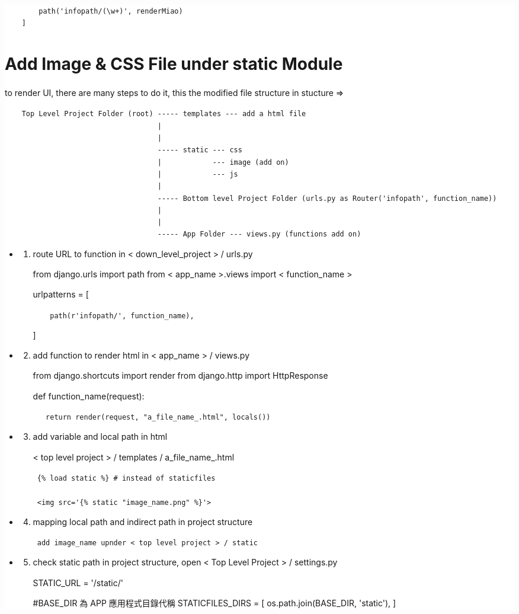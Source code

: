             path('infopath/(\w+)', renderMiao)
        ]


# Add Image & CSS File under static Module

to render UI, there are many steps to do it, this the modified file structure in stucture =>


        Top Level Project Folder (root) ----- templates --- add a html file
                                        |
                                        |
                                        ----- static --- css
                                        |            --- image (add on)
                                        |            --- js
                                        |
                                        ----- Bottom level Project Folder (urls.py as Router('infopath', function_name))
                                        |
                                        |
                                        ----- App Folder --- views.py (functions add on)
                                        
* 1. route URL to function in < down_level_project > / urls.py

        from django.urls import path
        from < app_name >.views import < function_name >

        urlpatterns = [

             path(r'infopath/', function_name),

        ]

* 2. add function to render html in < app_name > / views.py

        from django.shortcuts import render
        from django.http import HttpResponse

        def function_name(request):

            return render(request, "a_file_name_.html", locals())

* 3. add variable and local path in html

        < top level project > / templates / a_file_name_.html
    
          {% load static %} # instead of staticfiles

          <img src='{% static "image_name.png" %}'>

* 4. mapping local path and indirect path in project structure

          add image_name upnder < top level project > / static

* 5. check static path in project structure, open < Top Level Project > / settings.py

        STATIC_URL = '/static/'

        #BASE_DIR 為 APP 應用程式目錄代稱
        STATICFILES_DIRS = [
            os.path.join(BASE_DIR, 'static'),
        ] 

